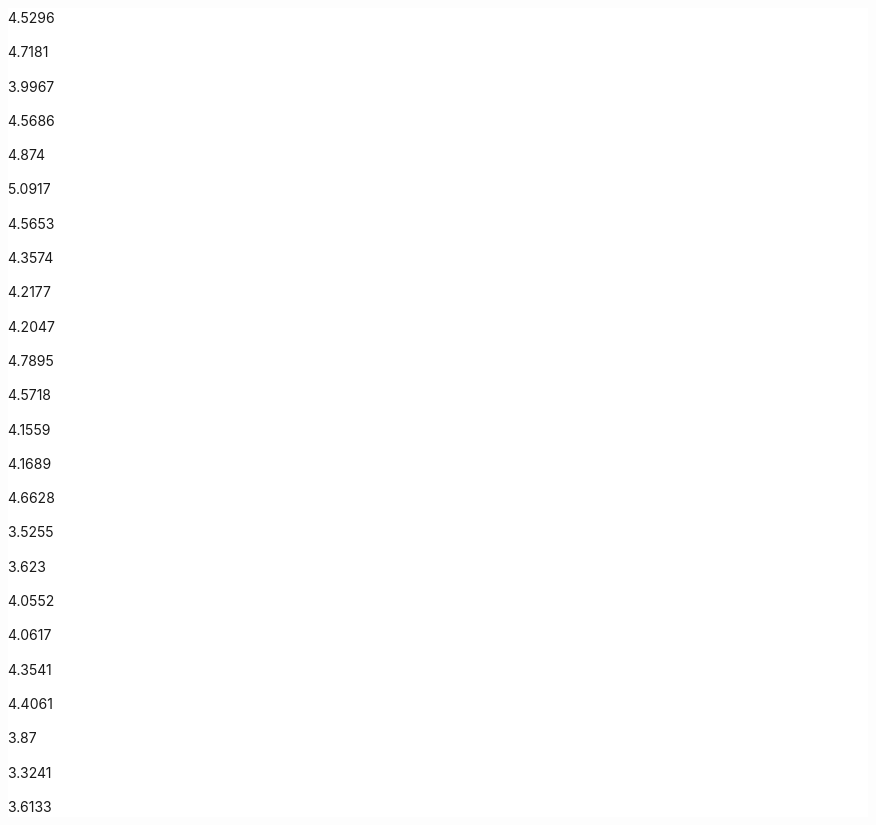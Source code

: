  
  4.5296
 
 
  4.7181
 
 
  3.9967
 
 
  4.5686
 
 
  4.874
 
 
  5.0917
 
 
  4.5653
 
 
  4.3574
 
 
  4.2177
 
 
  4.2047
 
 
  4.7895
 
 
  4.5718
 
 
  4.1559
 
 
  4.1689
 
 
  4.6628
 
 
  3.5255
 
 
  3.623
 
 
  4.0552
 
 
  4.0617
 
 
  4.3541
 
 
  4.4061
 
 
  3.87
 
 
  3.3241
 
 
  3.6133
 
 